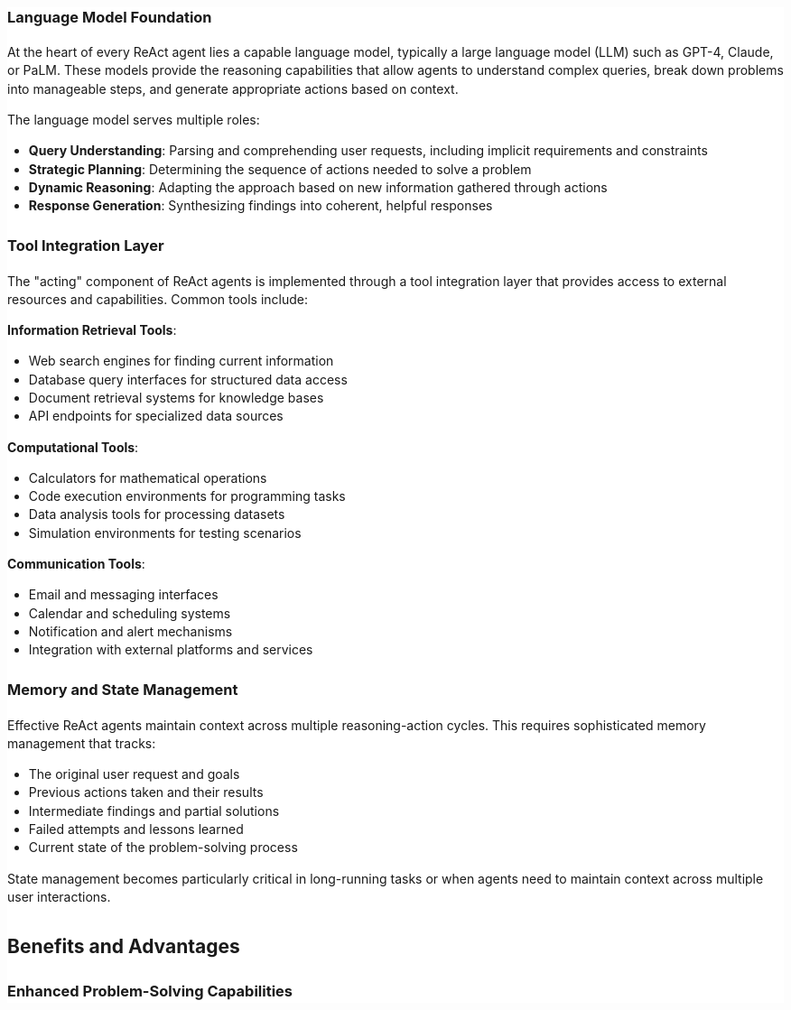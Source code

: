 
### Language Model Foundation

At the heart of every ReAct agent lies a capable language model, typically a large language model (LLM) such as GPT-4, Claude, or PaLM. These models provide the reasoning capabilities that allow agents to understand complex queries, break down problems into manageable steps, and generate appropriate actions based on context.

The language model serves multiple roles:
- **Query Understanding**: Parsing and comprehending user requests, including implicit requirements and constraints
- **Strategic Planning**: Determining the sequence of actions needed to solve a problem
- **Dynamic Reasoning**: Adapting the approach based on new information gathered through actions
- **Response Generation**: Synthesizing findings into coherent, helpful responses

### Tool Integration Layer

The "acting" component of ReAct agents is implemented through a tool integration layer that provides access to external resources and capabilities. Common tools include:

**Information Retrieval Tools**:
- Web search engines for finding current information
- Database query interfaces for structured data access
- Document retrieval systems for knowledge bases
- API endpoints for specialized data sources

**Computational Tools**:
- Calculators for mathematical operations
- Code execution environments for programming tasks
- Data analysis tools for processing datasets
- Simulation environments for testing scenarios

**Communication Tools**:
- Email and messaging interfaces
- Calendar and scheduling systems
- Notification and alert mechanisms
- Integration with external platforms and services

### Memory and State Management

Effective ReAct agents maintain context across multiple reasoning-action cycles. This requires sophisticated memory management that tracks:
- The original user request and goals
- Previous actions taken and their results
- Intermediate findings and partial solutions
- Failed attempts and lessons learned
- Current state of the problem-solving process

State management becomes particularly critical in long-running tasks or when agents need to maintain context across multiple user interactions.

## Benefits and Advantages

### Enhanced Problem-Solving Capabilities
